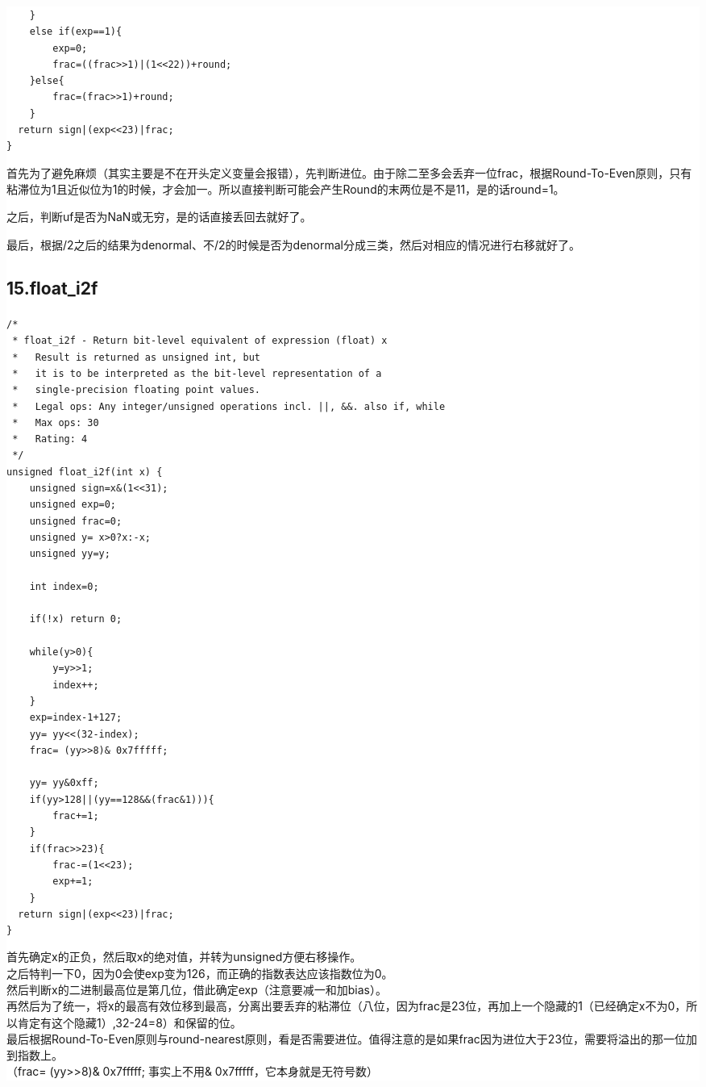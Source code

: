 ```
	}
	else if(exp==1){
		exp=0;
		frac=((frac>>1)|(1<<22))+round;
	}else{
		frac=(frac>>1)+round;
	}
  return sign|(exp<<23)|frac;
}
```
首先为了避免麻烦（其实主要是不在开头定义变量会报错），先判断进位。由于除二至多会丢弃一位frac，根据Round-To-Even原则，只有粘滞位为1且近似位为1的时候，才会加一。所以直接判断可能会产生Round的末两位是不是11，是的话round=1。    

之后，判断uf是否为NaN或无穷，是的话直接丢回去就好了。  

最后，根据/2之后的结果为denormal、不/2的时候是否为denormal分成三类，然后对相应的情况进行右移就好了。  

## 15.float_i2f 
```
/* 
 * float_i2f - Return bit-level equivalent of expression (float) x
 *   Result is returned as unsigned int, but
 *   it is to be interpreted as the bit-level representation of a
 *   single-precision floating point values.
 *   Legal ops: Any integer/unsigned operations incl. ||, &&. also if, while
 *   Max ops: 30
 *   Rating: 4
 */
unsigned float_i2f(int x) {
	unsigned sign=x&(1<<31);
	unsigned exp=0;
	unsigned frac=0;
    unsigned y= x>0?x:-x;
	unsigned yy=y; 
	
	int index=0;
	
	if(!x) return 0;

	while(y>0){
		y=y>>1;
		index++;
	}
	exp=index-1+127;
	yy= yy<<(32-index);
	frac= (yy>>8)& 0x7fffff;

	yy= yy&0xff;
	if(yy>128||(yy==128&&(frac&1))){
		frac+=1;
	}
	if(frac>>23){
		frac-=(1<<23);
		exp+=1;
	}
  return sign|(exp<<23)|frac;
}
```
首先确定x的正负，然后取x的绝对值，并转为unsigned方便右移操作。  
之后特判一下0，因为0会使exp变为126，而正确的指数表达应该指数位为0。  
然后判断x的二进制最高位是第几位，借此确定exp（注意要减一和加bias）。   
再然后为了统一，将x的最高有效位移到最高，分离出要丢弃的粘滞位（八位，因为frac是23位，再加上一个隐藏的1（已经确定x不为0，所以肯定有这个隐藏1）,32-24=8）和保留的位。  
最后根据Round-To-Even原则与round-nearest原则，看是否需要进位。值得注意的是如果frac因为进位大于23位，需要将溢出的那一位加到指数上。  
（frac= (yy>>8)& 0x7fffff; 事实上不用& 0x7fffff，它本身就是无符号数）  